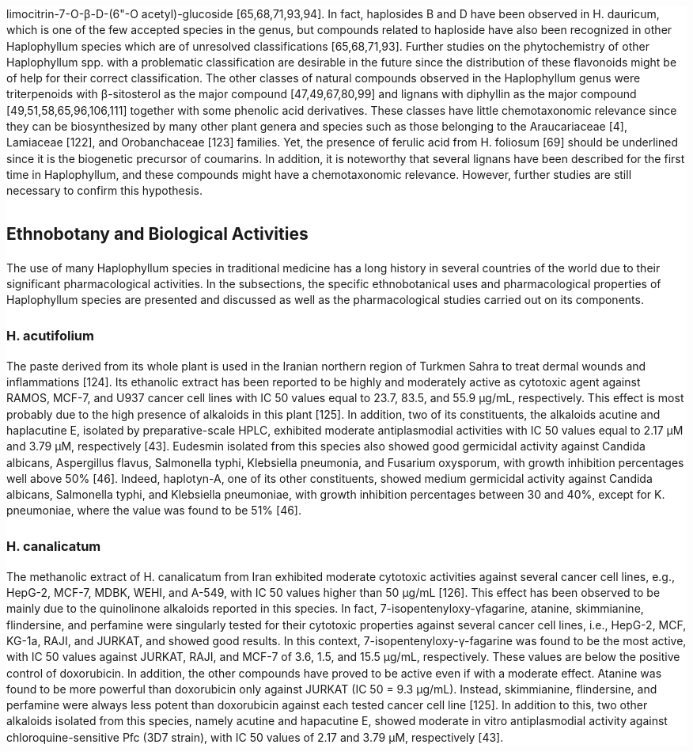 limocitrin-7-O-β-D-(6"-O acetyl)-glucoside [65,68,71,93,94]. In fact, haplosides B and D have been observed in H. dauricum, which is one of the few accepted species in the genus, but compounds related to haploside have also been recognized in other Haplophyllum species which are of unresolved classifications [65,68,71,93]. Further studies on the phytochemistry of other Haplophyllum spp. with a problematic classification are desirable in the future since the distribution of these flavonoids might be of help for their correct classification. The other classes of natural compounds observed in the Haplophyllum genus were triterpenoids with β-sitosterol as the major compound [47,49,67,80,99] and lignans with diphyllin as the major compound [49,51,58,65,96,106,111] together with some phenolic acid derivatives. These classes have little chemotaxonomic relevance since they can be biosynthesized by many other plant genera and species such as those belonging to the Araucariaceae [4], Lamiaceae [122], and Orobanchaceae [123] families. Yet, the presence of ferulic acid from H. foliosum [69] should be underlined since it is the biogenetic precursor of coumarins. In addition, it is noteworthy that several lignans have been described for the first time in Haplophyllum, and these compounds might have a chemotaxonomic relevance. However, further studies are still necessary to confirm this hypothesis.


## Ethnobotany and Biological Activities

The use of many Haplophyllum species in traditional medicine has a long history in several countries of the world due to their significant pharmacological activities. In the subsections, the specific ethnobotanical uses and pharmacological properties of Haplophyllum species are presented and discussed as well as the pharmacological studies carried out on its components.


### H. acutifolium

The paste derived from its whole plant is used in the Iranian northern region of Turkmen Sahra to treat dermal wounds and inflammations [124]. Its ethanolic extract has been reported to be highly and moderately active as cytotoxic agent against RAMOS, MCF-7, and U937 cancer cell lines with IC 50 values equal to 23.7, 83.5, and 55.9 µg/mL, respectively. This effect is most probably due to the high presence of alkaloids in this plant [125]. In addition, two of its constituents, the alkaloids acutine and haplacutine E, isolated by preparative-scale HPLC, exhibited moderate antiplasmodial activities with IC 50 values equal to 2.17 µM and 3.79 µM, respectively [43]. Eudesmin isolated from this species also showed good germicidal activity against Candida albicans, Aspergillus flavus, Salmonella typhi, Klebsiella pneumonia, and Fusarium oxysporum, with growth inhibition percentages well above 50% [46]. Indeed, haplotyn-A, one of its other constituents, showed medium germicidal activity against Candida albicans, Salmonella typhi, and Klebsiella pneumoniae, with growth inhibition percentages between 30 and 40%, except for K. pneumoniae, where the value was found to be 51% [46].


### H. canalicatum

The methanolic extract of H. canalicatum from Iran exhibited moderate cytotoxic activities against several cancer cell lines, e.g., HepG-2, MCF-7, MDBK, WEHI, and A-549, with IC 50 values higher than 50 µg/mL [126]. This effect has been observed to be mainly due to the quinolinone alkaloids reported in this species. In fact, 7-isopentenyloxy-γfagarine, atanine, skimmianine, flindersine, and perfamine were singularly tested for their cytotoxic properties against several cancer cell lines, i.e., HepG-2, MCF, KG-1a, RAJI, and JURKAT, and showed good results. In this context, 7-isopentenyloxy-γ-fagarine was found to be the most active, with IC 50 values against JURKAT, RAJI, and MCF-7 of 3.6, 1.5, and 15.5 µg/mL, respectively. These values are below the positive control of doxorubicin. In addition, the other compounds have proved to be active even if with a moderate effect. Atanine was found to be more powerful than doxorubicin only against JURKAT (IC 50 = 9.3 µg/mL). Instead, skimmianine, flindersine, and perfamine were always less potent than doxorubicin against each tested cancer cell line [125]. In addition to this, two other alkaloids isolated from this species, namely acutine and hapacutine E, showed moderate in vitro antiplasmodial activity against chloroquine-sensitive Pfc (3D7 strain), with IC 50 values of 2.17 and 3.79 µM, respectively [43].

